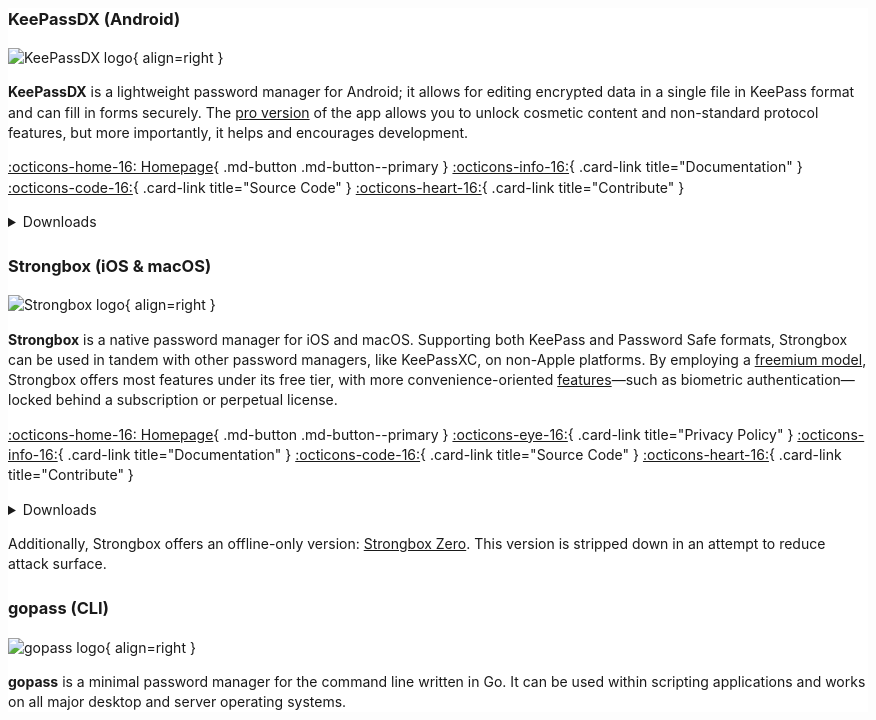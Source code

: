 ### KeePassDX (Android)

<div class="admonition recommendation" markdown>

![KeePassDX logo](assets/img/password-management/keepassdx.svg){ align=right }

**KeePassDX** is a lightweight password manager for Android; it allows for editing encrypted data in a single file in KeePass format and can fill in forms securely. The [pro version](https://play.google.com/store/apps/details?id=com.kunzisoft.keepass.pro) of the app allows you to unlock cosmetic content and non-standard protocol features, but more importantly, it helps and encourages development.

[:octicons-home-16: Homepage](https://keepassdx.com){ .md-button .md-button--primary }
[:octicons-info-16:](https://github.com/Kunzisoft/KeePassDX/wiki){ .card-link title="Documentation" }
[:octicons-code-16:](https://github.com/Kunzisoft/KeePassDX){ .card-link title="Source Code" }
[:octicons-heart-16:](https://keepassdx.com/#donation){ .card-link title="Contribute" }

<details class="downloads" markdown><summary>Downloads</summary></details>

</div>

### Strongbox (iOS & macOS)

<div class="admonition recommendation" markdown>

![Strongbox logo](assets/img/password-management/strongbox.svg){ align=right }

**Strongbox** is a native password manager for iOS and macOS. Supporting both KeePass and Password Safe formats, Strongbox can be used in tandem with other password managers, like KeePassXC, on non-Apple platforms. By employing a [freemium model](https://strongboxsafe.com/pricing), Strongbox offers most features under its free tier, with more convenience-oriented [features](https://strongboxsafe.com/comparison)—such as biometric authentication—locked behind a subscription or perpetual license.

[:octicons-home-16: Homepage](https://strongboxsafe.com){ .md-button .md-button--primary }
[:octicons-eye-16:](https://strongboxsafe.com/privacy){ .card-link title="Privacy Policy" }
[:octicons-info-16:](https://strongboxsafe.com/getting-started){ .card-link title="Documentation" }
[:octicons-code-16:](https://github.com/strongbox-password-safe/Strongbox){ .card-link title="Source Code" }
[:octicons-heart-16:](https://github.com/strongbox-password-safe/Strongbox#supporting-development){ .card-link title="Contribute" }

<details class="downloads" markdown><summary>Downloads</summary></details>

</div>

Additionally, Strongbox offers an offline-only version: [Strongbox Zero](https://apps.apple.com/app/id1581589638). This version is stripped down in an attempt to reduce attack surface.

### gopass (CLI)

<div class="admonition recommendation" markdown>

![gopass logo](assets/img/password-management/gopass.svg){ align=right }

**gopass** is a minimal password manager for the command line written in Go. It can be used within scripting applications and works on all major desktop and server operating systems.
